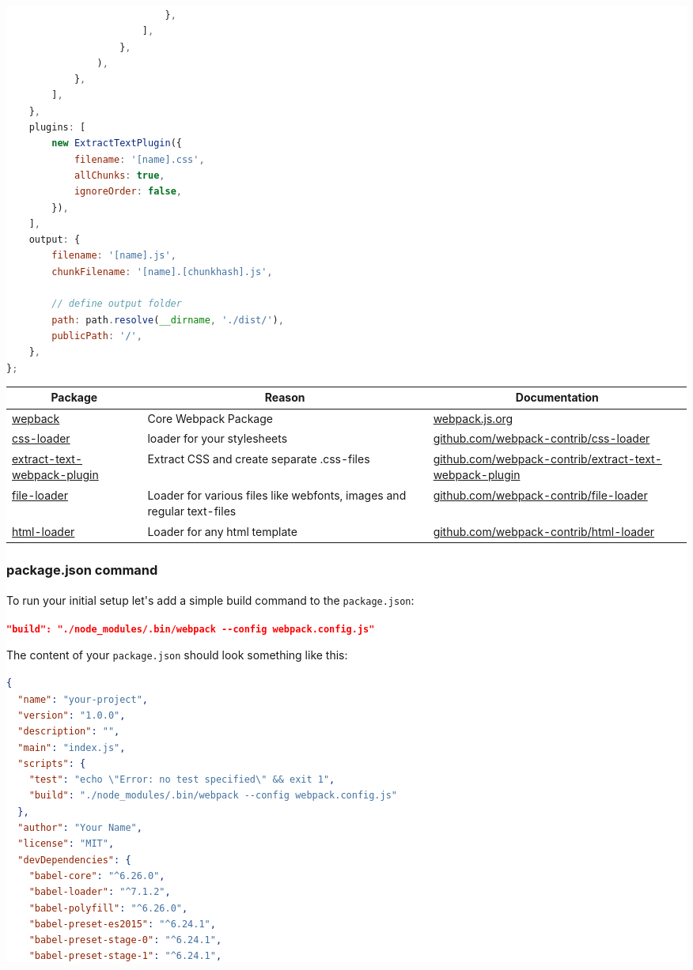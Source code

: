 ```javascript
                            },
                        ],
                    },
                ),
            },
        ],
    },
    plugins: [
        new ExtractTextPlugin({
            filename: '[name].css',
            allChunks: true,
            ignoreOrder: false,
        }),
    ],
    output: {
        filename: '[name].js',
        chunkFilename: '[name].[chunkhash].js',

        // define output folder
        path: path.resolve(__dirname, './dist/'),
        publicPath: '/',
    },
};
```

| Package | Reason | Documentation |
| --- | --- | --- |
| [wepback](https://www.npmjs.com/package/webpack) | Core Webpack Package | [webpack.js.org](https://webpack.js.org) |
| [css-loader](https://www.npmjs.com/package/css-loader) | loader for your stylesheets | [github.com/webpack-contrib/css-loader](https://github.com/webpack-contrib/css-loader) |
| [extract-text-webpack-plugin](https://www.npmjs.com/package/extract-text-webpack-plugin) | Extract CSS and create separate .css-files | [github.com/webpack-contrib/extract-text-webpack-plugin](https://github.com/webpack-contrib/extract-text-webpack-plugin) |
| [file-loader](https://www.npmjs.com/package/file-loader) | Loader for various files like webfonts, images and regular text-files | [github.com/webpack-contrib/file-loader](https://github.com/webpack-contrib/file-loader) |
| [html-loader](https://www.npmjs.com/package/html-loader) | Loader for any html template | [github.com/webpack-contrib/html-loader](https://github.com/webpack-contrib/html-loader) |


### package.json command

To run your initial setup let's add a simple build command to the `package.json`:

```json
"build": "./node_modules/.bin/webpack --config webpack.config.js"
```

The content of your `package.json` should look something like this:

```json
{
  "name": "your-project",
  "version": "1.0.0",
  "description": "",
  "main": "index.js",
  "scripts": {
    "test": "echo \"Error: no test specified\" && exit 1",
    "build": "./node_modules/.bin/webpack --config webpack.config.js"
  },
  "author": "Your Name",
  "license": "MIT",
  "devDependencies": {
    "babel-core": "^6.26.0",
    "babel-loader": "^7.1.2",
    "babel-polyfill": "^6.26.0",
    "babel-preset-es2015": "^6.24.1",
    "babel-preset-stage-0": "^6.24.1",
    "babel-preset-stage-1": "^6.24.1",
```
